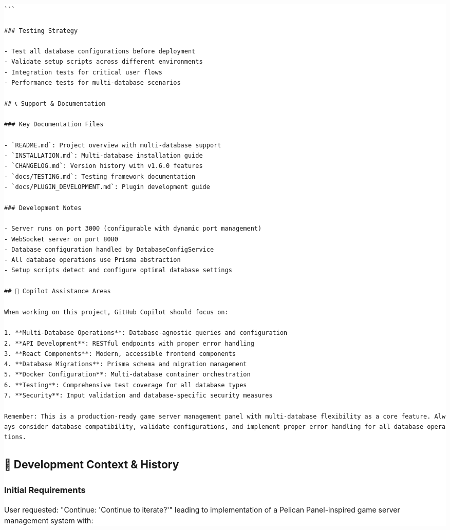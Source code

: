 ````instructions
```

### Testing Strategy

- Test all database configurations before deployment
- Validate setup scripts across different environments
- Integration tests for critical user flows
- Performance tests for multi-database scenarios

## 📞 Support & Documentation

### Key Documentation Files

- `README.md`: Project overview with multi-database support
- `INSTALLATION.md`: Multi-database installation guide
- `CHANGELOG.md`: Version history with v1.6.0 features
- `docs/TESTING.md`: Testing framework documentation
- `docs/PLUGIN_DEVELOPMENT.md`: Plugin development guide

### Development Notes

- Server runs on port 3000 (configurable with dynamic port management)
- WebSocket server on port 8080
- Database configuration handled by DatabaseConfigService
- All database operations use Prisma abstraction
- Setup scripts detect and configure optimal database settings

## 🎯 Copilot Assistance Areas

When working on this project, GitHub Copilot should focus on:

1. **Multi-Database Operations**: Database-agnostic queries and configuration
2. **API Development**: RESTful endpoints with proper error handling
3. **React Components**: Modern, accessible frontend components
4. **Database Migrations**: Prisma schema and migration management
5. **Docker Configuration**: Multi-database container orchestration
6. **Testing**: Comprehensive test coverage for all database types
7. **Security**: Input validation and database-specific security measures

Remember: This is a production-ready game server management panel with multi-database flexibility as a core feature. Always consider database compatibility, validate configurations, and implement proper error handling for all database operations.

````

## 🚀 Development Context & History

### Initial Requirements

User requested: "Continue: 'Continue to iterate?'" leading to implementation of a Pelican Panel-inspired game server management system with:
